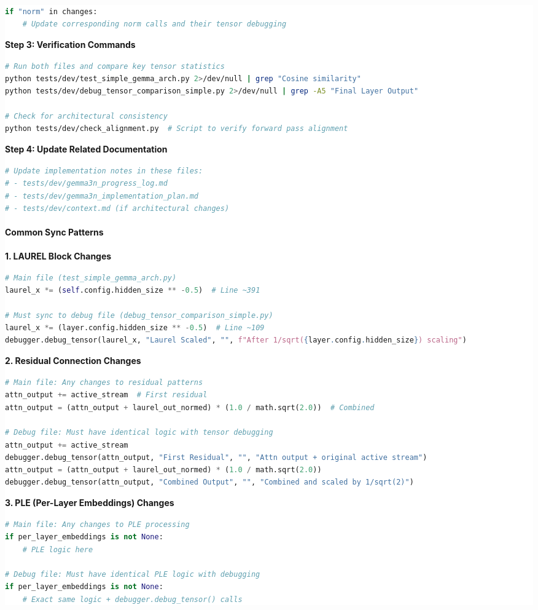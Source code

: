 ```bash
if "norm" in changes:
    # Update corresponding norm calls and their tensor debugging
```

**Step 3: Verification Commands**
```bash
# Run both files and compare key tensor statistics
python tests/dev/test_simple_gemma_arch.py 2>/dev/null | grep "Cosine similarity"
python tests/dev/debug_tensor_comparison_simple.py 2>/dev/null | grep -A5 "Final Layer Output"

# Check for architectural consistency
python tests/dev/check_alignment.py  # Script to verify forward pass alignment
```

**Step 4: Update Related Documentation**
```bash
# Update implementation notes in these files:
# - tests/dev/gemma3n_progress_log.md
# - tests/dev/gemma3n_implementation_plan.md
# - tests/dev/context.md (if architectural changes)
```

#### Common Sync Patterns

**1. LAUREL Block Changes**
```python
# Main file (test_simple_gemma_arch.py)
laurel_x *= (self.config.hidden_size ** -0.5)  # Line ~391

# Must sync to debug file (debug_tensor_comparison_simple.py) 
laurel_x *= (layer.config.hidden_size ** -0.5)  # Line ~109
debugger.debug_tensor(laurel_x, "Laurel Scaled", "", f"After 1/sqrt({layer.config.hidden_size}) scaling")
```

**2. Residual Connection Changes**
```python
# Main file: Any changes to residual patterns
attn_output += active_stream  # First residual
attn_output = (attn_output + laurel_out_normed) * (1.0 / math.sqrt(2.0))  # Combined

# Debug file: Must have identical logic with tensor debugging
attn_output += active_stream
debugger.debug_tensor(attn_output, "First Residual", "", "Attn output + original active stream")
attn_output = (attn_output + laurel_out_normed) * (1.0 / math.sqrt(2.0))
debugger.debug_tensor(attn_output, "Combined Output", "", "Combined and scaled by 1/sqrt(2)")
```

**3. PLE (Per-Layer Embeddings) Changes**
```python
# Main file: Any changes to PLE processing
if per_layer_embeddings is not None:
    # PLE logic here
    
# Debug file: Must have identical PLE logic with debugging
if per_layer_embeddings is not None:
    # Exact same logic + debugger.debug_tensor() calls
```
